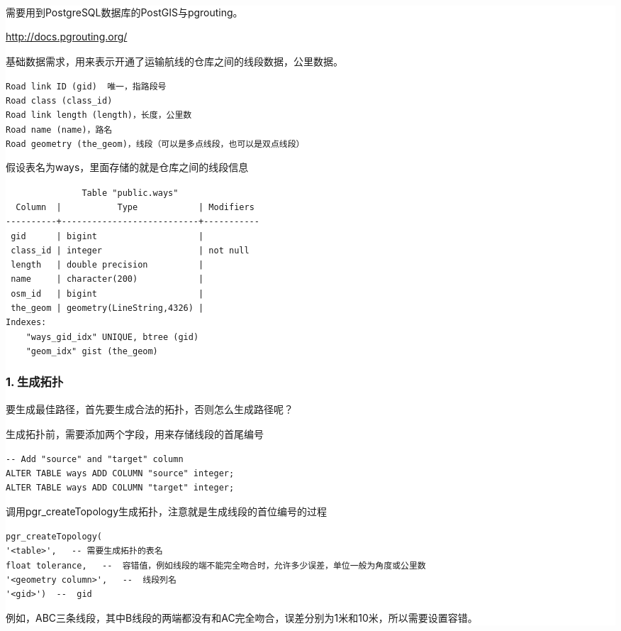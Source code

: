 需要用到PostgreSQL数据库的PostGIS与pgrouting。     
  
http://docs.pgrouting.org/  
    
基础数据需求，用来表示开通了运输航线的仓库之间的线段数据，公里数据。      
  
```
Road link ID (gid)  唯一，指路段号    
Road class (class_id)    
Road link length (length)，长度，公里数    
Road name (name)，路名    
Road geometry (the_geom)，线段（可以是多点线段，也可以是双点线段）    
```
    
假设表名为ways，里面存储的就是仓库之间的线段信息    
  
```  
               Table "public.ways"  
  Column  |           Type            | Modifiers  
----------+---------------------------+-----------  
 gid      | bigint                    |  
 class_id | integer                   | not null  
 length   | double precision          |  
 name     | character(200)            |  
 osm_id   | bigint                    |  
 the_geom | geometry(LineString,4326) |  
Indexes:  
    "ways_gid_idx" UNIQUE, btree (gid)  
    "geom_idx" gist (the_geom)  
```  
    
### 1. 生成拓扑  
要生成最佳路径，首先要生成合法的拓扑，否则怎么生成路径呢？    
  
生成拓扑前，需要添加两个字段，用来存储线段的首尾编号  
  
```  
-- Add "source" and "target" column  
ALTER TABLE ways ADD COLUMN "source" integer;  
ALTER TABLE ways ADD COLUMN "target" integer;  
```  
    
调用pgr_createTopology生成拓扑，注意就是生成线段的首位编号的过程      
  
```  
pgr_createTopology(  
'<table>',   -- 需要生成拓扑的表名  
float tolerance,   --  容错值，例如线段的端不能完全吻合时，允许多少误差，单位一般为角度或公里数  
'<geometry column>',   --  线段列名  
'<gid>')  --  gid  
```  
    
例如，ABC三条线段，其中B线段的两端都没有和AC完全吻合，误差分别为1米和10米，所以需要设置容错。    